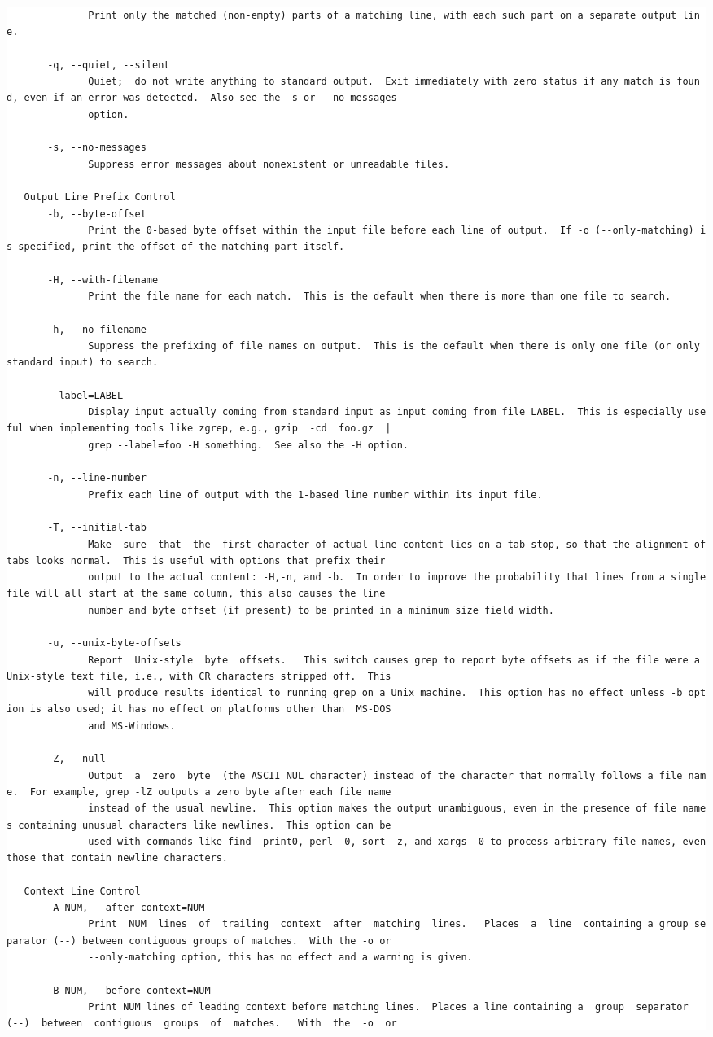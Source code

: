 ```shell
              Print only the matched (non-empty) parts of a matching line, with each such part on a separate output line.

       -q, --quiet, --silent
              Quiet;  do not write anything to standard output.  Exit immediately with zero status if any match is found, even if an error was detected.  Also see the -s or --no-messages
              option.

       -s, --no-messages
              Suppress error messages about nonexistent or unreadable files.

   Output Line Prefix Control
       -b, --byte-offset
              Print the 0-based byte offset within the input file before each line of output.  If -o (--only-matching) is specified, print the offset of the matching part itself.

       -H, --with-filename
              Print the file name for each match.  This is the default when there is more than one file to search.

       -h, --no-filename
              Suppress the prefixing of file names on output.  This is the default when there is only one file (or only standard input) to search.

       --label=LABEL
              Display input actually coming from standard input as input coming from file LABEL.  This is especially useful when implementing tools like zgrep, e.g., gzip  -cd  foo.gz  |
              grep --label=foo -H something.  See also the -H option.

       -n, --line-number
              Prefix each line of output with the 1-based line number within its input file.

       -T, --initial-tab
              Make  sure  that  the  first character of actual line content lies on a tab stop, so that the alignment of tabs looks normal.  This is useful with options that prefix their
              output to the actual content: -H,-n, and -b.  In order to improve the probability that lines from a single file will all start at the same column, this also causes the line
              number and byte offset (if present) to be printed in a minimum size field width.

       -u, --unix-byte-offsets
              Report  Unix-style  byte  offsets.   This switch causes grep to report byte offsets as if the file were a Unix-style text file, i.e., with CR characters stripped off.  This
              will produce results identical to running grep on a Unix machine.  This option has no effect unless -b option is also used; it has no effect on platforms other than  MS-DOS
              and MS-Windows.

       -Z, --null
              Output  a  zero  byte  (the ASCII NUL character) instead of the character that normally follows a file name.  For example, grep -lZ outputs a zero byte after each file name
              instead of the usual newline.  This option makes the output unambiguous, even in the presence of file names containing unusual characters like newlines.  This option can be
              used with commands like find -print0, perl -0, sort -z, and xargs -0 to process arbitrary file names, even those that contain newline characters.

   Context Line Control
       -A NUM, --after-context=NUM
              Print  NUM  lines  of  trailing  context  after  matching  lines.   Places  a  line  containing a group separator (--) between contiguous groups of matches.  With the -o or
              --only-matching option, this has no effect and a warning is given.

       -B NUM, --before-context=NUM
              Print NUM lines of leading context before matching lines.  Places a line containing a  group  separator  (--)  between  contiguous  groups  of  matches.   With  the  -o  or
```